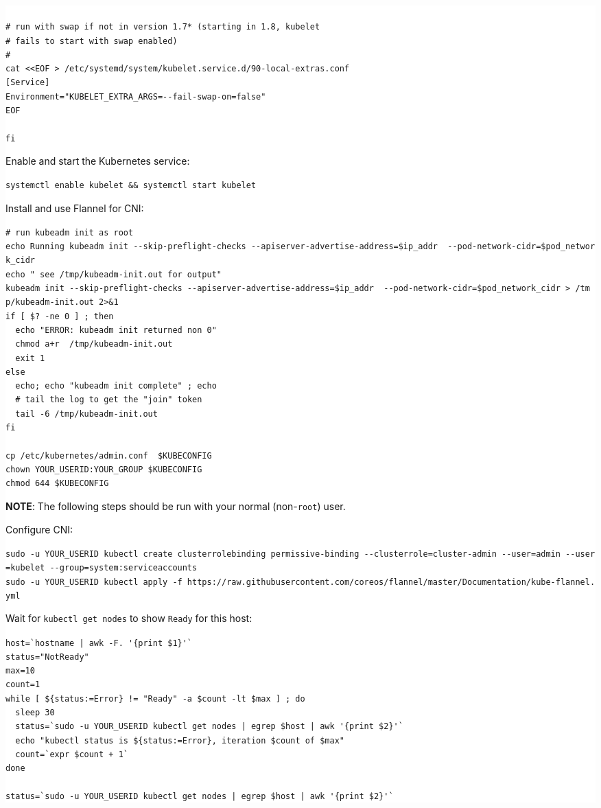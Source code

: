 ```

# run with swap if not in version 1.7* (starting in 1.8, kubelet
# fails to start with swap enabled)
#
cat <<EOF > /etc/systemd/system/kubelet.service.d/90-local-extras.conf
[Service]
Environment="KUBELET_EXTRA_ARGS=--fail-swap-on=false"
EOF

fi
```

Enable and start the Kubernetes service:

```
systemctl enable kubelet && systemctl start kubelet
```

Install and use Flannel for CNI:

```
# run kubeadm init as root
echo Running kubeadm init --skip-preflight-checks --apiserver-advertise-address=$ip_addr  --pod-network-cidr=$pod_network_cidr
echo " see /tmp/kubeadm-init.out for output"
kubeadm init --skip-preflight-checks --apiserver-advertise-address=$ip_addr  --pod-network-cidr=$pod_network_cidr > /tmp/kubeadm-init.out 2>&1
if [ $? -ne 0 ] ; then
  echo "ERROR: kubeadm init returned non 0"
  chmod a+r  /tmp/kubeadm-init.out
  exit 1
else
  echo; echo "kubeadm init complete" ; echo
  # tail the log to get the "join" token
  tail -6 /tmp/kubeadm-init.out
fi

cp /etc/kubernetes/admin.conf  $KUBECONFIG
chown YOUR_USERID:YOUR_GROUP $KUBECONFIG
chmod 644 $KUBECONFIG
```

**NOTE**: The following steps should be run with your normal (non-`root`) user.

Configure CNI:

```
sudo -u YOUR_USERID kubectl create clusterrolebinding permissive-binding --clusterrole=cluster-admin --user=admin --user=kubelet --group=system:serviceaccounts
sudo -u YOUR_USERID kubectl apply -f https://raw.githubusercontent.com/coreos/flannel/master/Documentation/kube-flannel.yml
```

Wait for `kubectl get nodes` to show `Ready` for this host:

```
host=`hostname | awk -F. '{print $1}'`
status="NotReady"
max=10
count=1
while [ ${status:=Error} != "Ready" -a $count -lt $max ] ; do
  sleep 30
  status=`sudo -u YOUR_USERID kubectl get nodes | egrep $host | awk '{print $2}'`
  echo "kubectl status is ${status:=Error}, iteration $count of $max"
  count=`expr $count + 1`
done

status=`sudo -u YOUR_USERID kubectl get nodes | egrep $host | awk '{print $2}'`
```

[Terraform]: https://terraform.io
[OCI]: https://cloud.oracle.com/cloud-infrastructure
[OCI provider]: https://github.com/oracle/terraform-provider-oci/releases
[Kubectl]: https://kubernetes.io/docs/tasks/tools/install-kubectl/